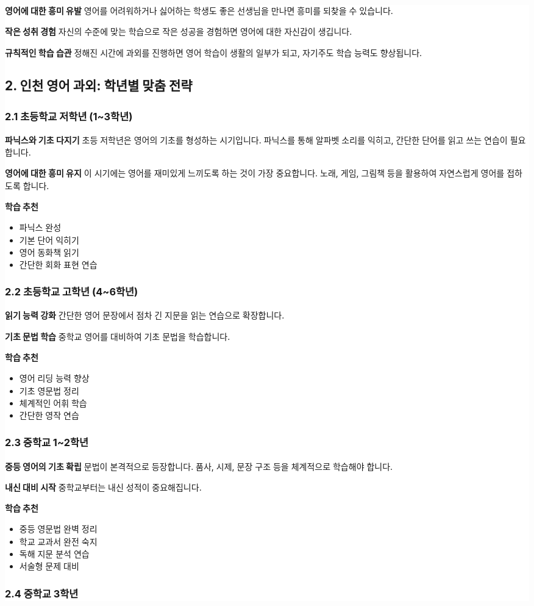 **영어에 대한 흥미 유발**
영어를 어려워하거나 싫어하는 학생도 좋은 선생님을 만나면 흥미를 되찾을 수 있습니다.

**작은 성취 경험**
자신의 수준에 맞는 학습으로 작은 성공을 경험하면 영어에 대한 자신감이 생깁니다.

**규칙적인 학습 습관**
정해진 시간에 과외를 진행하면 영어 학습이 생활의 일부가 되고, 자기주도 학습 능력도 향상됩니다.

## 2. 인천 영어 과외: 학년별 맞춤 전략

### 2.1 초등학교 저학년 (1~3학년)

**파닉스와 기초 다지기**
초등 저학년은 영어의 기초를 형성하는 시기입니다. 파닉스를 통해 알파벳 소리를 익히고, 간단한 단어를 읽고 쓰는 연습이 필요합니다.

**영어에 대한 흥미 유지**
이 시기에는 영어를 재미있게 느끼도록 하는 것이 가장 중요합니다. 노래, 게임, 그림책 등을 활용하여 자연스럽게 영어를 접하도록 합니다.

**학습 추천**
- 파닉스 완성
- 기본 단어 익히기
- 영어 동화책 읽기
- 간단한 회화 표현 연습

### 2.2 초등학교 고학년 (4~6학년)

**읽기 능력 강화**
간단한 영어 문장에서 점차 긴 지문을 읽는 연습으로 확장합니다.

**기초 문법 학습**
중학교 영어를 대비하여 기초 문법을 학습합니다.

**학습 추천**
- 영어 리딩 능력 향상
- 기초 영문법 정리
- 체계적인 어휘 학습
- 간단한 영작 연습

### 2.3 중학교 1~2학년

**중등 영어의 기초 확립**
문법이 본격적으로 등장합니다. 품사, 시제, 문장 구조 등을 체계적으로 학습해야 합니다.

**내신 대비 시작**
중학교부터는 내신 성적이 중요해집니다.

**학습 추천**
- 중등 영문법 완벽 정리
- 학교 교과서 완전 숙지
- 독해 지문 분석 연습
- 서술형 문제 대비

### 2.4 중학교 3학년

